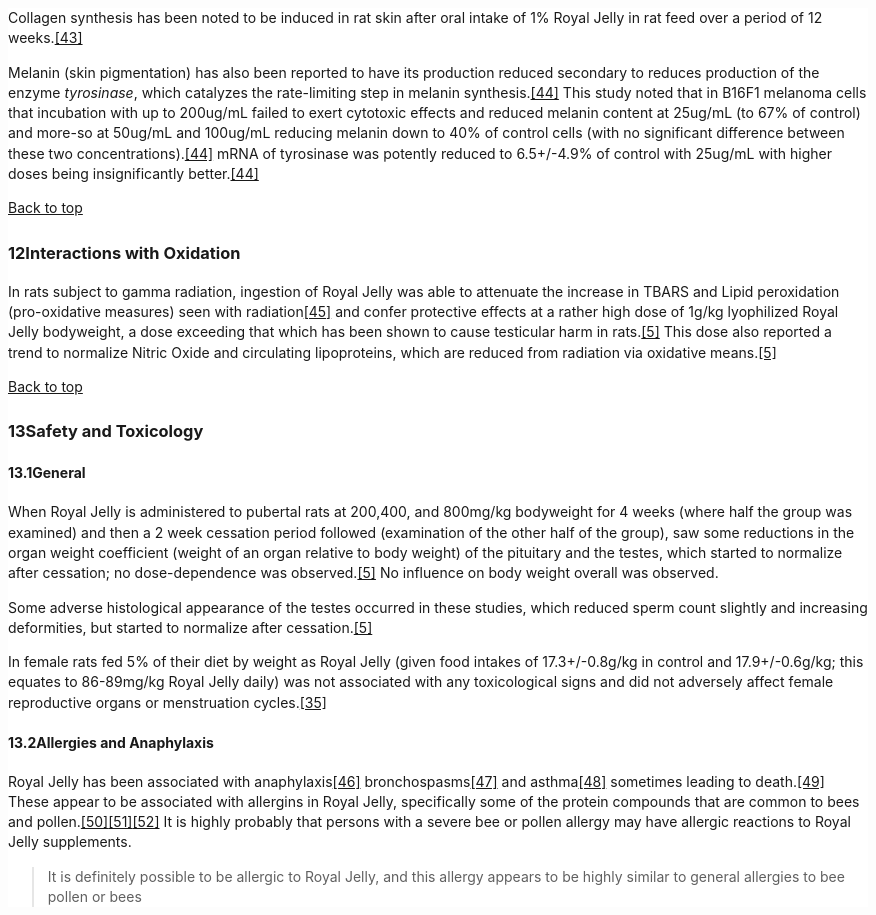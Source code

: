 Collagen synthesis has been noted to be induced in rat skin after oral intake of 1% Royal Jelly in rat feed over a period of 12 weeks.[[43]](#ref43)


Melanin (skin pigmentation) has also been reported to have its production reduced secondary to reduces production of the enzyme *tyrosinase*, which catalyzes the rate-limiting step in melanin synthesis.[[44]](#ref44) This study noted that in B16F1 melanoma cells that incubation with up to 200ug/mL failed to exert cytotoxic effects and reduced melanin content at 25ug/mL (to 67% of control) and more-so at 50ug/mL and 100ug/mL reducing melanin down to 40% of control cells (with no significant difference between these two concentrations).[[44]](#ref44) mRNA of tyrosinase was potently reduced to 6.5+/-4.9% of control with 25ug/mL with higher doses being insignificantly better.[[44]](#ref44)


[Back to top](#c-interactions-with-aesthetics)
### 12Interactions with Oxidation

In rats subject to gamma radiation, ingestion of Royal Jelly was able to attenuate the increase in TBARS and Lipid peroxidation (pro-oxidative measures) seen with radiation[[45]](#ref45) and confer protective effects at a rather high dose of 1g/kg lyophilized Royal Jelly bodyweight, a dose exceeding that which has been shown to cause testicular harm in rats.[[5]](#ref5) This dose also reported a trend to normalize Nitric Oxide and circulating lipoproteins, which are reduced from radiation via oxidative means.[[5]](#ref5)


[Back to top](#c-interactions-with-oxidation)
### 13Safety and Toxicology

#### 13.1General


When Royal Jelly is administered to pubertal rats at 200,400, and 800mg/kg bodyweight for 4 weeks (where half the group was examined) and then a 2 week cessation period followed (examination of the other half of the group), saw some reductions in the organ weight coefficient (weight of an organ relative to body weight) of the pituitary and the testes, which started to normalize after cessation; no dose-dependence was observed.[[5]](#ref5) No influence on body weight overall was observed.


Some adverse histological appearance of the testes occurred in these studies, which reduced sperm count slightly and increasing deformities, but started to normalize after cessation.[[5]](#ref5)


In female rats fed 5% of their diet by weight as Royal Jelly (given food intakes of 17.3+/-0.8g/kg in control and 17.9+/-0.6g/kg; this equates to 86-89mg/kg Royal Jelly daily) was not associated with any toxicological signs and did not adversely affect female reproductive organs or menstruation cycles.[[35]](#ref35)


#### 13.2Allergies and Anaphylaxis


Royal Jelly has been associated with anaphylaxis[[46]](#ref46) bronchospasms[[47]](#ref47) and asthma[[48]](#ref48) sometimes leading to death.[[49]](#ref49) These appear to be associated with allergins in Royal Jelly, specifically some of the protein compounds that are common to bees and pollen.[[50]](#ref50)[[51]](#ref51)[[52]](#ref52) It is highly probably that persons with a severe bee or pollen allergy may have allergic reactions to Royal Jelly supplements. 



> It is definitely possible to be allergic to Royal Jelly, and this allergy appears to be highly similar to general allergies to bee pollen or bees

 


